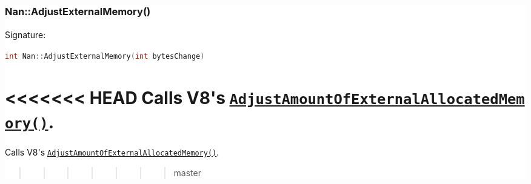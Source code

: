 <a name="api_nan_adjust_external_memory"></a>
### Nan::AdjustExternalMemory()

Signature:

```c++
int Nan::AdjustExternalMemory(int bytesChange)
```

<<<<<<< HEAD
Calls V8's [`AdjustAmountOfExternalAllocatedMemory()`](https://v8docs.nodesource.com/io.js-3.0/d5/dda/classv8_1_1_isolate.html#ae1a59cac60409d3922582c4af675473e).
=======
Calls V8's [`AdjustAmountOfExternalAllocatedMemory()`](https://v8docs.nodesource.com/io.js-3.3/d5/dda/classv8_1_1_isolate.html#ae1a59cac60409d3922582c4af675473e).
>>>>>>> master

